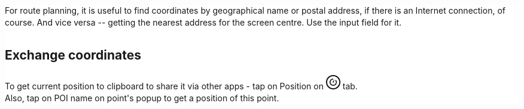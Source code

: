 For route planning, it is useful to find coordinates by geographical name or postal address, if there is an Internet connection, of course. And vice versa -- getting the nearest address for the screen centre. Use the input field for it.


## Exchange coordinates
To get current position to clipboard to share it via other apps - tap on Position on <img src="img/speed1.svg" alt="Dashboard" width="24px"> tab.  
Also, tap on POI name on point's popup to get a position of this point.  